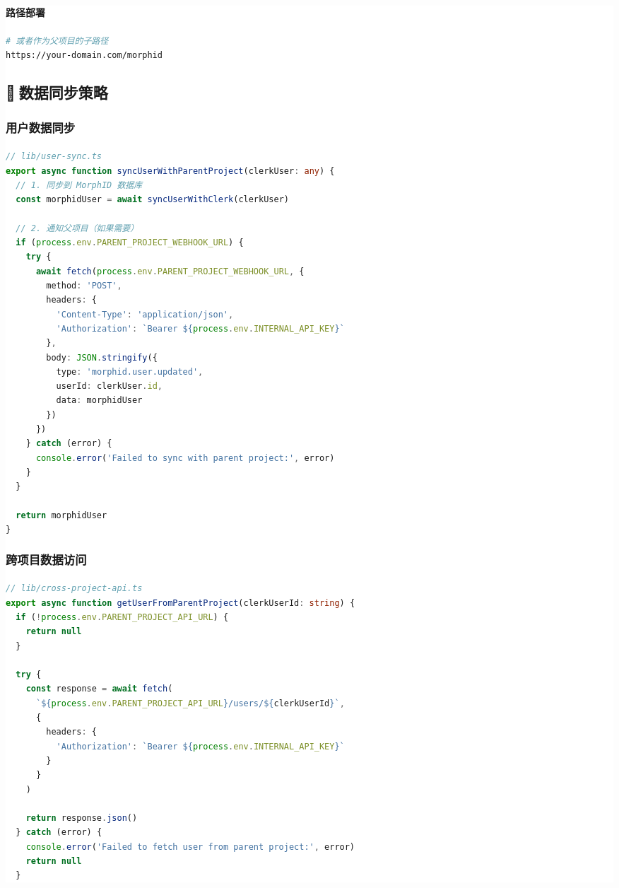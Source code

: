 #### 路径部署
```bash
# 或者作为父项目的子路径
https://your-domain.com/morphid
```

## 🔄 数据同步策略

### 用户数据同步

```typescript
// lib/user-sync.ts
export async function syncUserWithParentProject(clerkUser: any) {
  // 1. 同步到 MorphID 数据库
  const morphidUser = await syncUserWithClerk(clerkUser)
  
  // 2. 通知父项目（如果需要）
  if (process.env.PARENT_PROJECT_WEBHOOK_URL) {
    try {
      await fetch(process.env.PARENT_PROJECT_WEBHOOK_URL, {
        method: 'POST',
        headers: {
          'Content-Type': 'application/json',
          'Authorization': `Bearer ${process.env.INTERNAL_API_KEY}`
        },
        body: JSON.stringify({
          type: 'morphid.user.updated',
          userId: clerkUser.id,
          data: morphidUser
        })
      })
    } catch (error) {
      console.error('Failed to sync with parent project:', error)
    }
  }
  
  return morphidUser
}
```

### 跨项目数据访问

```typescript
// lib/cross-project-api.ts
export async function getUserFromParentProject(clerkUserId: string) {
  if (!process.env.PARENT_PROJECT_API_URL) {
    return null
  }
  
  try {
    const response = await fetch(
      `${process.env.PARENT_PROJECT_API_URL}/users/${clerkUserId}`,
      {
        headers: {
          'Authorization': `Bearer ${process.env.INTERNAL_API_KEY}`
        }
      }
    )
    
    return response.json()
  } catch (error) {
    console.error('Failed to fetch user from parent project:', error)
    return null
  }
```